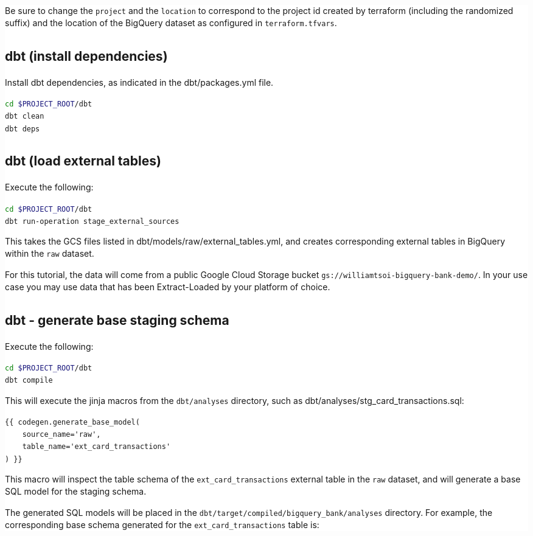 Be sure to change the `project` and the `location` to correspond to the project id created by terraform (including the randomized suffix) and the location of the BigQuery dataset as configured in `terraform.tfvars`.

## dbt (install dependencies)

Install dbt dependencies, as indicated in the <walkthrough-editor-open-file filePath="dbt/packages.yml">dbt/packages.yml</walkthrough-editor-open-file> file.

```bash
cd $PROJECT_ROOT/dbt
dbt clean
dbt deps
```

## dbt (load external tables)

Execute the following:

```bash
cd $PROJECT_ROOT/dbt
dbt run-operation stage_external_sources
```

This takes the GCS files listed in <walkthrough-editor-open-file filePath="dbt/models/raw/external_tables.yml">dbt/models/raw/external_tables.yml</walkthrough-editor-open-file>, and creates corresponding external tables in BigQuery within the `raw` dataset.

For this tutorial, the data will come from a public Google Cloud Storage bucket `gs://williamtsoi-bigquery-bank-demo/`. In your use case you may use data that has been Extract-Loaded by your platform of choice.

## dbt - generate base staging schema

Execute the following:

```bash
cd $PROJECT_ROOT/dbt
dbt compile
```

This will execute the jinja macros from the `dbt/analyses` directory, such as <walkthrough-editor-open-file filePath="dbt/analyses/stg_card_transactions.sql">dbt/analyses/stg_card_transactions.sql</warkthrough-editor-open-file>:

```
{{ codegen.generate_base_model(
    source_name='raw',
    table_name='ext_card_transactions'
) }}
```

This macro will inspect the table schema of the `ext_card_transactions` external table in the `raw` dataset, and will generate a base SQL model for the staging schema.

The generated SQL models will be placed in the `dbt/target/compiled/bigquery_bank/analyses` directory. For example, the corresponding base schema generated for the `ext_card_transactions` table is:

